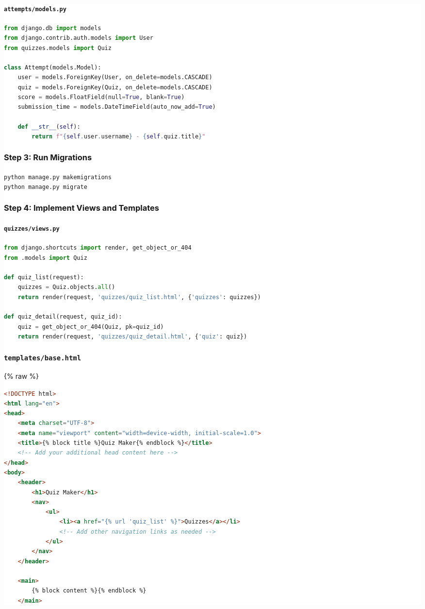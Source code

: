#### `attempts/models.py`
```python
from django.db import models
from django.contrib.auth.models import User
from quizzes.models import Quiz

class Attempt(models.Model):
    user = models.ForeignKey(User, on_delete=models.CASCADE)
    quiz = models.ForeignKey(Quiz, on_delete=models.CASCADE)
    score = models.FloatField(null=True, blank=True)
    submission_time = models.DateTimeField(auto_now_add=True)

    def __str__(self):
        return f"{self.user.username} - {self.quiz.title}"
```

### Step 3: Run Migrations

```bash
python manage.py makemigrations
python manage.py migrate
```

### Step 4: Implement Views and Templates

#### `quizzes/views.py`
```python
from django.shortcuts import render, get_object_or_404
from .models import Quiz

def quiz_list(request):
    quizzes = Quiz.objects.all()
    return render(request, 'quizzes/quiz_list.html', {'quizzes': quizzes})

def quiz_detail(request, quiz_id):
    quiz = get_object_or_404(Quiz, pk=quiz_id)
    return render(request, 'quizzes/quiz_detail.html', {'quiz': quiz})
```

### `templates/base.html`
{% raw %}
```html
<!DOCTYPE html>
<html lang="en">
<head>
    <meta charset="UTF-8">
    <meta name="viewport" content="width=device-width, initial-scale=1.0">
    <title>{% block title %}Quiz Maker{% endblock %}</title>
    <!-- Add your additional head content here -->
</head>
<body>
    <header>
        <h1>Quiz Maker</h1>
        <nav>
            <ul>
                <li><a href="{% url 'quiz_list' %}">Quizzes</a></li>
                <!-- Add other navigation links as needed -->
            </ul>
        </nav>
    </header>

    <main>
        {% block content %}{% endblock %}
    </main>
```